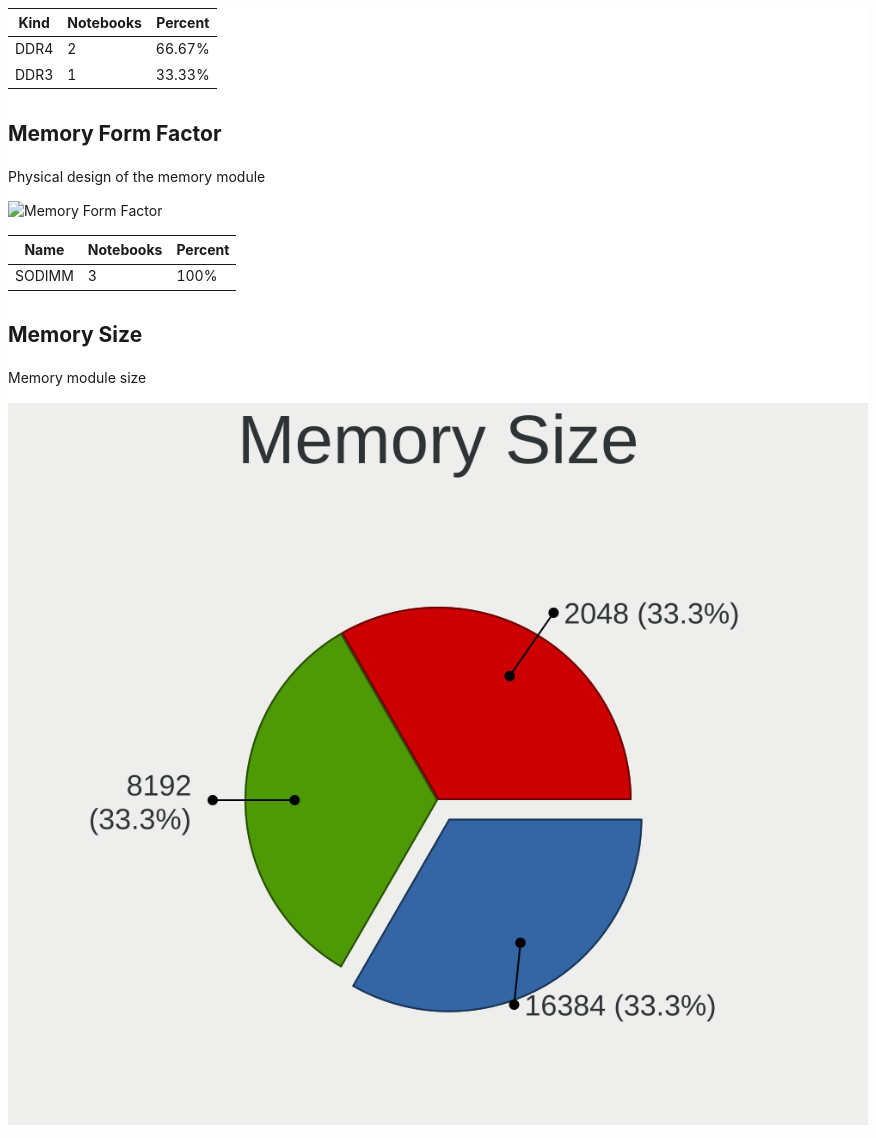 
| Kind | Notebooks | Percent |
|------|-----------|---------|
| DDR4 | 2         | 66.67%  |
| DDR3 | 1         | 33.33%  |

Memory Form Factor
------------------

Physical design of the memory module

![Memory Form Factor](./images/pie_chart/memory_formfactor.svg)


| Name   | Notebooks | Percent |
|--------|-----------|---------|
| SODIMM | 3         | 100%    |

Memory Size
-----------

Memory module size

![Memory Size](./images/pie_chart/memory_size.svg)
